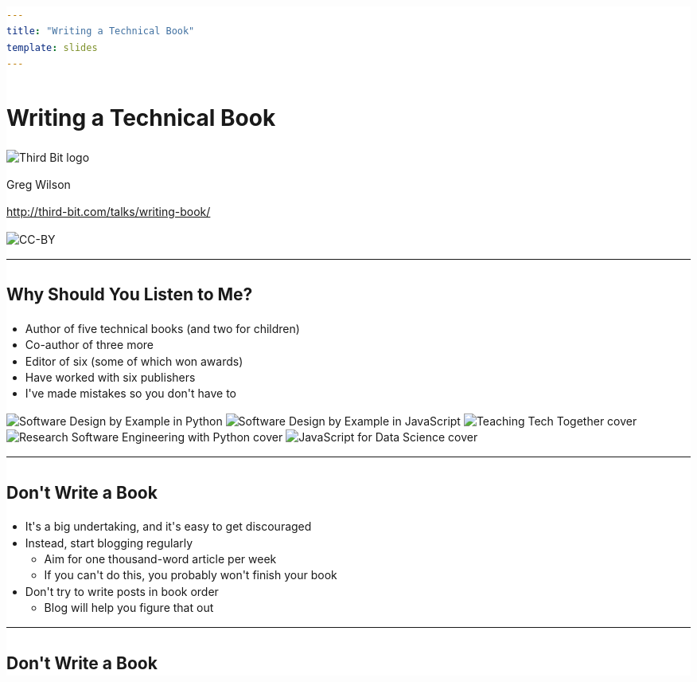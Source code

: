 ```yaml
---
title: "Writing a Technical Book"
template: slides
---
```


<div class="center padtop">
  <h1>Writing a Technical Book</h1>
  <p><img src="@root/files/talks/codebender-logo.svg" alt="Third Bit logo" width="20%" /></p>
  <p>Greg Wilson</p>
  <p><a href="http://third-bit.com/talks/writing-book/">http://third-bit.com/talks/writing-book/</a></p>
  <p><img src="@root/files/talks/cc-by.svg" width="20%" alt="CC-BY" /></p>
</div>

---

## Why Should You Listen to Me?

-   Author of five technical books (and two for children)
-   Co-author of three more
-   Editor of six (some of which won awards)
-   Have worked with six publishers
-   I've made mistakes so you don't have to

<div class="center">
  <img src="https://third-bit.com/sdxpy/sdxpy-cover.png" alt="Software Design by Example in Python" width="15%">
  <img src="https://third-bit.com/sdxjs/sdxjs-cover.png" alt="Software Design by Example in JavaScript" width="15%">
  <img src="https://third-bit.com/files/bib/t3.jpg" alt="Teaching Tech Together cover" width="15%">
  <img src="https://third-bit.com/files/bib/py-rse.png" alt="Research Software Engineering with Python cover" width="15%">
  <img src="https://third-bit.com/files/bib/js4ds.jpg" alt="JavaScript for Data Science cover" width="15%">
</div>

---

## Don't Write a Book

-   It's a big undertaking, and it's easy to get discouraged
-   Instead, start blogging regularly
    -   Aim for one thousand-word article per week
    -   If you can't do this, you probably won't finish your book
-   Don't try to write posts in book order
    -   Blog will help you figure that out

---

## Don't Write a Book
